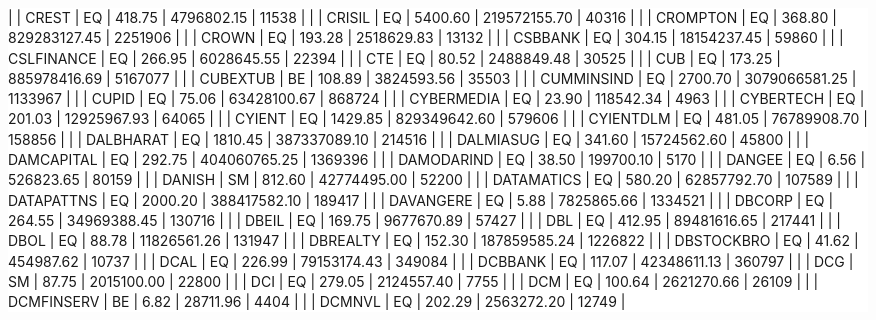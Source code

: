 |  | CREST | EQ | 418.75 | 4796802.15 | 11538 |
|  | CRISIL | EQ | 5400.60 | 219572155.70 | 40316 |
|  | CROMPTON | EQ | 368.80 | 829283127.45 | 2251906 |
|  | CROWN | EQ | 193.28 | 2518629.83 | 13132 |
|  | CSBBANK | EQ | 304.15 | 18154237.45 | 59860 |
|  | CSLFINANCE | EQ | 266.95 | 6028645.55 | 22394 |
|  | CTE | EQ | 80.52 | 2488849.48 | 30525 |
|  | CUB | EQ | 173.25 | 885978416.69 | 5167077 |
|  | CUBEXTUB | BE | 108.89 | 3824593.56 | 35503 |
|  | CUMMINSIND | EQ | 2700.70 | 3079066581.25 | 1133967 |
|  | CUPID | EQ | 75.06 | 63428100.67 | 868724 |
|  | CYBERMEDIA | EQ | 23.90 | 118542.34 | 4963 |
|  | CYBERTECH | EQ | 201.03 | 12925967.93 | 64065 |
|  | CYIENT | EQ | 1429.85 | 829349642.60 | 579606 |
|  | CYIENTDLM | EQ | 481.05 | 76789908.70 | 158856 |
|  | DALBHARAT | EQ | 1810.45 | 387337089.10 | 214516 |
|  | DALMIASUG | EQ | 341.60 | 15724562.60 | 45800 |
|  | DAMCAPITAL | EQ | 292.75 | 404060765.25 | 1369396 |
|  | DAMODARIND | EQ | 38.50 | 199700.10 | 5170 |
|  | DANGEE | EQ | 6.56 | 526823.65 | 80159 |
|  | DANISH | SM | 812.60 | 42774495.00 | 52200 |
|  | DATAMATICS | EQ | 580.20 | 62857792.70 | 107589 |
|  | DATAPATTNS | EQ | 2000.20 | 388417582.10 | 189417 |
|  | DAVANGERE | EQ | 5.88 | 7825865.66 | 1334521 |
|  | DBCORP | EQ | 264.55 | 34969388.45 | 130716 |
|  | DBEIL | EQ | 169.75 | 9677670.89 | 57427 |
|  | DBL | EQ | 412.95 | 89481616.65 | 217441 |
|  | DBOL | EQ | 88.78 | 11826561.26 | 131947 |
|  | DBREALTY | EQ | 152.30 | 187859585.24 | 1226822 |
|  | DBSTOCKBRO | EQ | 41.62 | 454987.62 | 10737 |
|  | DCAL | EQ | 226.99 | 79153174.43 | 349084 |
|  | DCBBANK | EQ | 117.07 | 42348611.13 | 360797 |
|  | DCG | SM | 87.75 | 2015100.00 | 22800 |
|  | DCI | EQ | 279.05 | 2124557.40 | 7755 |
|  | DCM | EQ | 100.64 | 2621270.66 | 26109 |
|  | DCMFINSERV | BE | 6.82 | 28711.96 | 4404 |
|  | DCMNVL | EQ | 202.29 | 2563272.20 | 12749 |